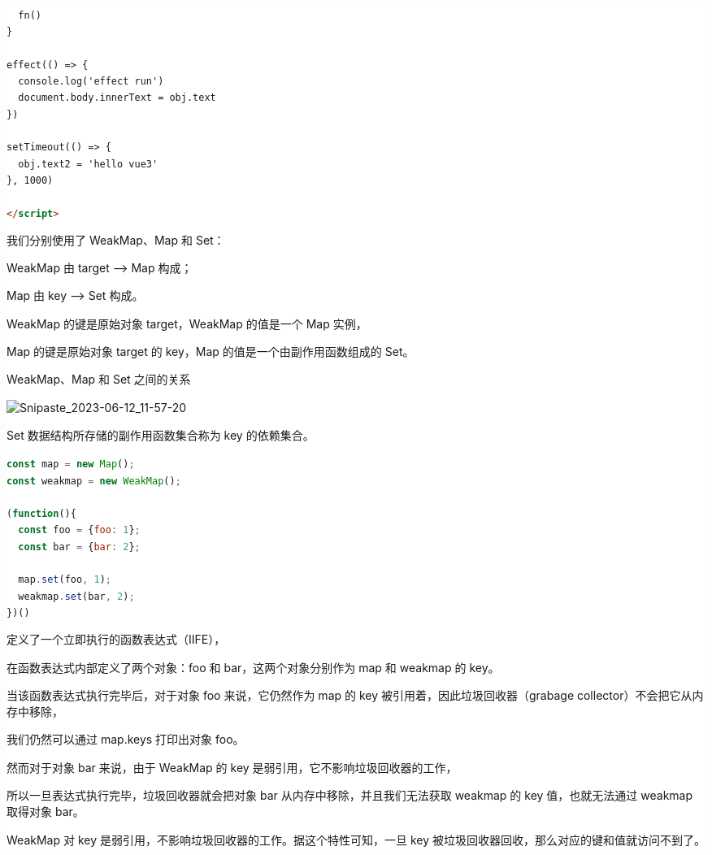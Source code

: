 ```html
  fn()
}

effect(() => {
  console.log('effect run')
  document.body.innerText = obj.text
})

setTimeout(() => {
  obj.text2 = 'hello vue3'
}, 1000)

</script>
```

我们分别使用了 WeakMap、Map 和 Set：

WeakMap 由 target --> Map 构成；

Map 由 key --> Set 构成。

WeakMap 的键是原始对象 target，WeakMap 的值是一个 Map 实例，

Map 的键是原始对象 target 的 key，Map 的值是一个由副作用函数组成的 Set。

WeakMap、Map 和 Set 之间的关系

![Snipaste_2023-06-12_11-57-20](https://cdn.nlark.com/yuque/0/2023/png/1614731/1686542246063-9db578f9-0ba6-4fd9-8397-72c8ed859514.png)

Set 数据结构所存储的副作用函数集合称为 key 的依赖集合。

```js
const map = new Map();
const weakmap = new WeakMap();

(function(){
  const foo = {foo: 1};
  const bar = {bar: 2};

  map.set(foo, 1);
  weakmap.set(bar, 2);
})()
```

定义了一个立即执行的函数表达式（IIFE），

在函数表达式内部定义了两个对象：foo 和 bar，这两个对象分别作为 map 和 weakmap 的 key。

当该函数表达式执行完毕后，对于对象 foo 来说，它仍然作为 map 的 key 被引用着，因此垃圾回收器（grabage collector）不会把它从内存中移除，

我们仍然可以通过 map.keys 打印出对象 foo。

然而对于对象 bar 来说，由于 WeakMap 的 key 是弱引用，它不影响垃圾回收器的工作，

所以一旦表达式执行完毕，垃圾回收器就会把对象 bar 从内存中移除，并且我们无法获取 weakmap 的 key 值，也就无法通过 weakmap 取得对象 bar。

WeakMap 对 key 是弱引用，不影响垃圾回收器的工作。据这个特性可知，一旦 key 被垃圾回收器回收，那么对应的键和值就访问不到了。
